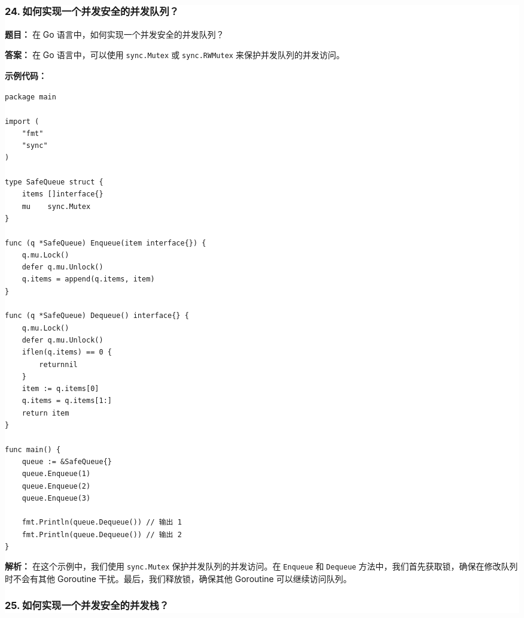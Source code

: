 ### **24. 如何实现一个并发安全的并发队列？**

**题目：** 在 Go 语言中，如何实现一个并发安全的并发队列？

**答案：** 在 Go 语言中，可以使用 `sync.Mutex` 或 `sync.RWMutex` 来保护并发队列的并发访问。

**示例代码：**

```
package main

import (
    "fmt"
    "sync"
)

type SafeQueue struct {
    items []interface{}
    mu    sync.Mutex
}

func (q *SafeQueue) Enqueue(item interface{}) {
    q.mu.Lock()
    defer q.mu.Unlock()
    q.items = append(q.items, item)
}

func (q *SafeQueue) Dequeue() interface{} {
    q.mu.Lock()
    defer q.mu.Unlock()
    iflen(q.items) == 0 {
        returnnil
    }
    item := q.items[0]
    q.items = q.items[1:]
    return item
}

func main() {
    queue := &SafeQueue{}
    queue.Enqueue(1)
    queue.Enqueue(2)
    queue.Enqueue(3)

    fmt.Println(queue.Dequeue()) // 输出 1
    fmt.Println(queue.Dequeue()) // 输出 2
}
```

**解析：** 在这个示例中，我们使用 `sync.Mutex` 保护并发队列的并发访问。在 `Enqueue` 和 `Dequeue` 方法中，我们首先获取锁，确保在修改队列时不会有其他 Goroutine 干扰。最后，我们释放锁，确保其他 Goroutine 可以继续访问队列。

### **25. 如何实现一个并发安全的并发栈？**
